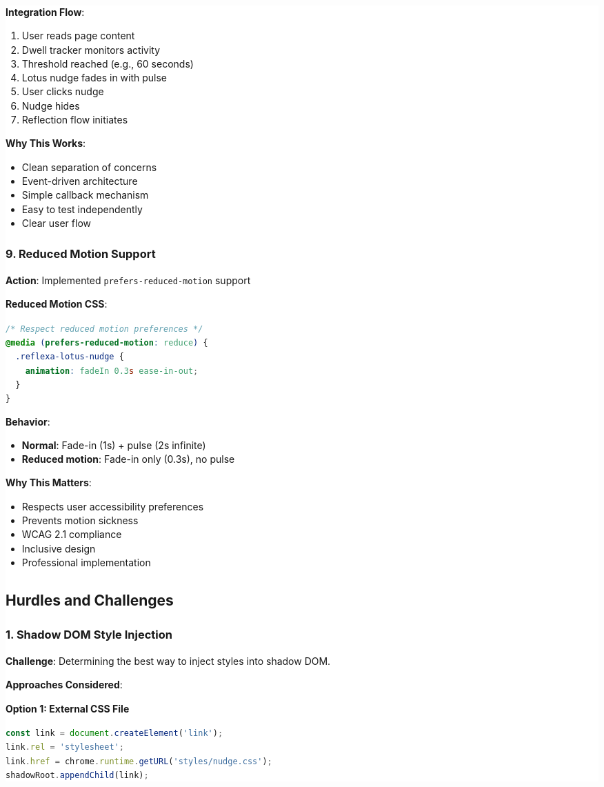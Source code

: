**Integration Flow**:

1. User reads page content
2. Dwell tracker monitors activity
3. Threshold reached (e.g., 60 seconds)
4. Lotus nudge fades in with pulse
5. User clicks nudge
6. Nudge hides
7. Reflection flow initiates

**Why This Works**:

- Clean separation of concerns
- Event-driven architecture
- Simple callback mechanism
- Easy to test independently
- Clear user flow

### 9. Reduced Motion Support

**Action**: Implemented `prefers-reduced-motion` support

**Reduced Motion CSS**:

```css
/* Respect reduced motion preferences */
@media (prefers-reduced-motion: reduce) {
  .reflexa-lotus-nudge {
    animation: fadeIn 0.3s ease-in-out;
  }
}
```

**Behavior**:

- **Normal**: Fade-in (1s) + pulse (2s infinite)
- **Reduced motion**: Fade-in only (0.3s), no pulse

**Why This Matters**:

- Respects user accessibility preferences
- Prevents motion sickness
- WCAG 2.1 compliance
- Inclusive design
- Professional implementation

## Hurdles and Challenges

### 1. Shadow DOM Style Injection

**Challenge**: Determining the best way to inject styles into shadow DOM.

**Approaches Considered**:

**Option 1: External CSS File**

```typescript
const link = document.createElement('link');
link.rel = 'stylesheet';
link.href = chrome.runtime.getURL('styles/nudge.css');
shadowRoot.appendChild(link);
```
